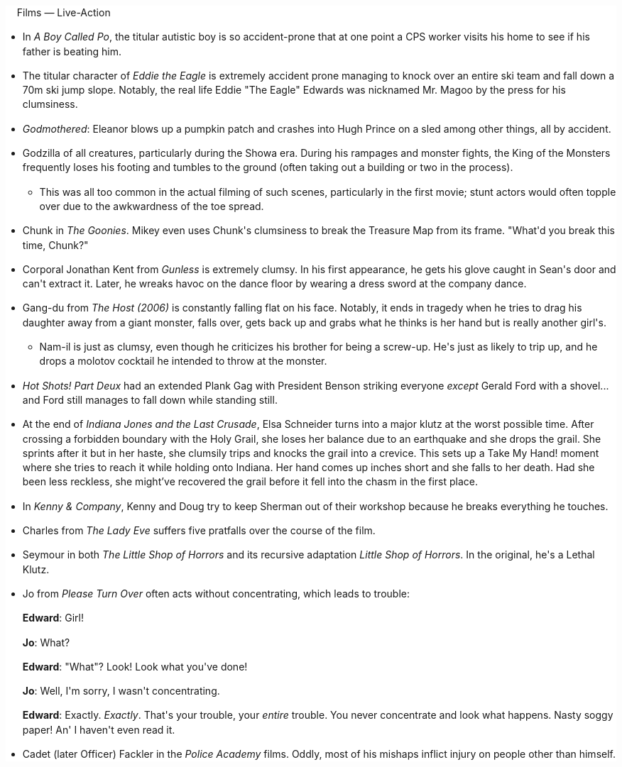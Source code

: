     Films — Live-Action 

-   In _A Boy Called Po_, the titular autistic boy is so accident-prone that at one point a CPS worker visits his home to see if his father is beating him.
-   The titular character of _Eddie the Eagle_ is extremely accident prone managing to knock over an entire ski team and fall down a 70m ski jump slope. Notably, the real life Eddie "The Eagle" Edwards was nicknamed Mr. Magoo by the press for his clumsiness.

-   _Godmothered_: Eleanor blows up a pumpkin patch and crashes into Hugh Prince on a sled among other things, all by accident.
-   Godzilla of all creatures, particularly during the Showa era. During his rampages and monster fights, the King of the Monsters frequently loses his footing and tumbles to the ground (often taking out a building or two in the process).
    -   This was all too common in the actual filming of such scenes, particularly in the first movie; stunt actors would often topple over due to the awkwardness of the toe spread.
-   Chunk in _The Goonies_. Mikey even uses Chunk's clumsiness to break the Treasure Map from its frame. "What'd you break this time, Chunk?"
-   Corporal Jonathan Kent from _Gunless_ is extremely clumsy. In his first appearance, he gets his glove caught in Sean's door and can't extract it. Later, he wreaks havoc on the dance floor by wearing a dress sword at the company dance.
-   Gang-du from _The Host (2006)_ is constantly falling flat on his face. Notably, it ends in tragedy when he tries to drag his daughter away from a giant monster, falls over, gets back up and grabs what he thinks is her hand but is really another girl's.
    -   Nam-il is just as clumsy, even though he criticizes his brother for being a screw-up. He's just as likely to trip up, and he drops a molotov cocktail he intended to throw at the monster.
-   _Hot Shots! Part Deux_ had an extended Plank Gag with President Benson striking everyone _except_ Gerald Ford with a shovel... and Ford still manages to fall down while standing still.
-   At the end of _Indiana Jones and the Last Crusade_, Elsa Schneider turns into a major klutz at the worst possible time. After crossing a forbidden boundary with the Holy Grail, she loses her balance due to an earthquake and she drops the grail. She sprints after it but in her haste, she clumsily trips and knocks the grail into a crevice. This sets up a Take My Hand! moment where she tries to reach it while holding onto Indiana. Her hand comes up inches short and she falls to her death. Had she been less reckless, she might’ve recovered the grail before it fell into the chasm in the first place.
-   In _Kenny & Company_, Kenny and Doug try to keep Sherman out of their workshop because he breaks everything he touches.
-   Charles from _The Lady Eve_ suffers five pratfalls over the course of the film.
-   Seymour in both _The Little Shop of Horrors_ and its recursive adaptation _Little Shop of Horrors_. In the original, he's a Lethal Klutz.

-   Jo from _Please Turn Over_ often acts without concentrating, which leads to trouble:
    
    **Edward**: Girl!
    
    **Jo**: What?
    
    **Edward**: "What"? Look! Look what you've done!
    
    **Jo**: Well, I'm sorry, I wasn't concentrating.
    
    **Edward**: Exactly. _Exactly_. That's your trouble, your _entire_ trouble. You never concentrate and look what happens. Nasty soggy paper! An' I haven't even read it.
    
-   Cadet (later Officer) Fackler in the _Police Academy_ films. Oddly, most of his mishaps inflict injury on people other than himself.
